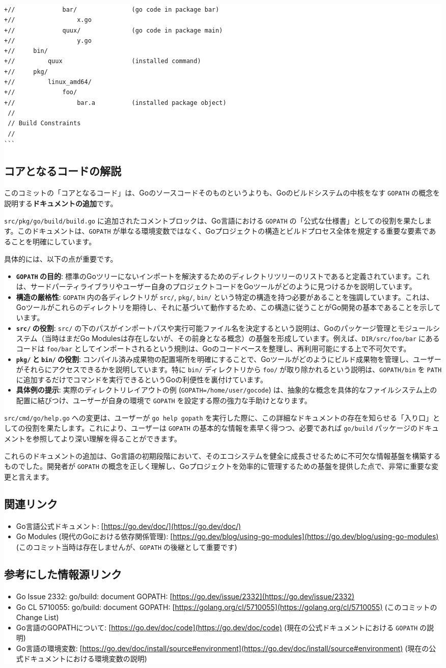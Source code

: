    +//	            bar/               (go code in package bar)
    +//	                x.go
    +//	            quux/              (go code in package main)
    +//	                y.go
    +//	    bin/
    +//	        quux                   (installed command)
    +//	    pkg/
    +//	        linux_amd64/
    +//	            foo/
    +//	                bar.a          (installed package object)
     //
     // Build Constraints
     //
    ```

## コアとなるコードの解説

このコミットの「コアとなるコード」は、Goのソースコードそのものというよりも、Goのビルドシステムの中核をなす `GOPATH` の概念を説明する**ドキュメントの追加**です。

`src/pkg/go/build/build.go` に追加されたコメントブロックは、Go言語における `GOPATH` の「公式な仕様書」としての役割を果たします。このドキュメントは、`GOPATH` が単なる環境変数ではなく、Goプロジェクトの構造とビルドプロセス全体を規定する重要な要素であることを明確にしています。

具体的には、以下の点が重要です。

*   **`GOPATH` の目的**: 標準のGoツリーにないインポートを解決するためのディレクトリツリーのリストであると定義されています。これは、サードパーティライブラリやユーザー自身のプロジェクトコードをGoツールがどのように見つけるかを説明しています。
*   **構造の厳格性**: `GOPATH` 内の各ディレクトリが `src/`, `pkg/`, `bin/` という特定の構造を持つ必要があることを強調しています。これは、Goツールがこれらのディレクトリを期待し、それに基づいて動作するため、この構造に従うことがGo開発の基本であることを示しています。
*   **`src/` の役割**: `src/` の下のパスがインポートパスや実行可能ファイル名を決定するという説明は、Goのパッケージ管理とモジュールシステム（当時はまだGo Modulesは存在しないが、その前身となる概念）の基盤を形成しています。例えば、`DIR/src/foo/bar` にあるコードは `foo/bar` としてインポートされるという規則は、Goのコードベースを整理し、再利用可能にする上で不可欠です。
*   **`pkg/` と `bin/` の役割**: コンパイル済み成果物の配置場所を明確にすることで、Goツールがどのようにビルド成果物を管理し、ユーザーがそれらにアクセスできるかを説明しています。特に `bin/` ディレクトリから `foo/` が取り除かれるという説明は、`GOPATH/bin` を `PATH` に追加するだけでコマンドを実行できるというGoの利便性を裏付けています。
*   **具体例の提示**: 実際のディレクトリレイアウトの例 (`GOPATH=/home/user/gocode`) は、抽象的な概念を具体的なファイルシステム上の配置に結びつけ、ユーザーが自身の環境で `GOPATH` を設定する際の強力な手助けとなります。

`src/cmd/go/help.go` への変更は、ユーザーが `go help gopath` を実行した際に、この詳細なドキュメントの存在を知らせる「入り口」としての役割を果たします。これにより、ユーザーは `GOPATH` の基本的な情報を素早く得つつ、必要であれば `go/build` パッケージのドキュメントを参照してより深い理解を得ることができます。

これらのドキュメントの追加は、Go言語の初期段階において、そのエコシステムを健全に成長させるために不可欠な情報基盤を構築するものでした。開発者が `GOPATH` の概念を正しく理解し、Goプロジェクトを効率的に管理するための基盤を提供した点で、非常に重要な変更と言えます。

## 関連リンク

*   Go言語公式ドキュメント: [https://go.dev/doc/](https://go.dev/doc/)
*   Go Modules (現代のGoにおける依存関係管理): [https://go.dev/blog/using-go-modules](https://go.dev/blog/using-go-modules) (このコミット当時は存在しませんが、`GOPATH` の後継として重要です)

## 参考にした情報源リンク

*   Go Issue 2332: go/build: document GOPATH: [https://go.dev/issue/2332](https://go.dev/issue/2332)
*   Go CL 5710055: go/build: document GOPATH: [https://golang.org/cl/5710055](https://golang.org/cl/5710055) (このコミットのChange List)
*   Go言語のGOPATHについて: [https://go.dev/doc/code](https://go.dev/doc/code) (現在の公式ドキュメントにおける `GOPATH` の説明)
*   Go言語の環境変数: [https://go.dev/doc/install/source#environment](https://go.dev/doc/install/source#environment) (現在の公式ドキュメントにおける環境変数の説明)

